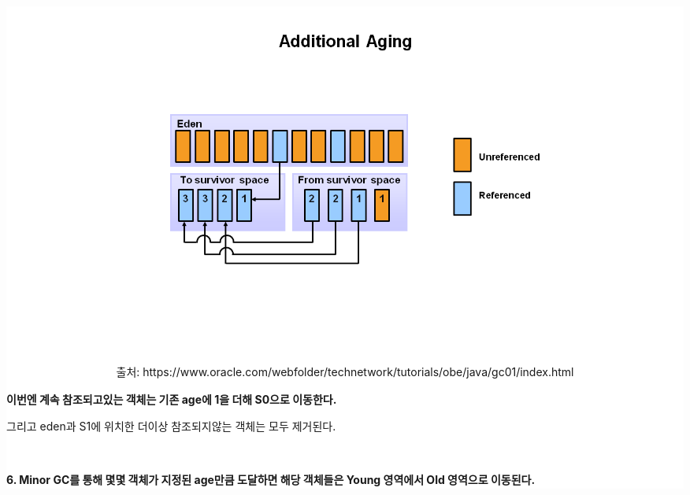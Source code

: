 <p align="center"><img src="./image/generation_gc_5.png" width="600"><br>출처: https://www.oracle.com/webfolder/technetwork/tutorials/obe/java/gc01/index.html </p>

**이번엔 계속 참조되고있는 객체는 기존 age에 1을 더해 S0으로 이동한다.**

그리고 eden과 S1에 위치한 더이상 참조되지않는 객체는 모두 제거된다.

<br>

**6. Minor GC를 통해 몇몇 객체가 지정된 age만큼 도달하면 해당 객체들은 Young 영역에서 Old 영역으로 이동된다.**
